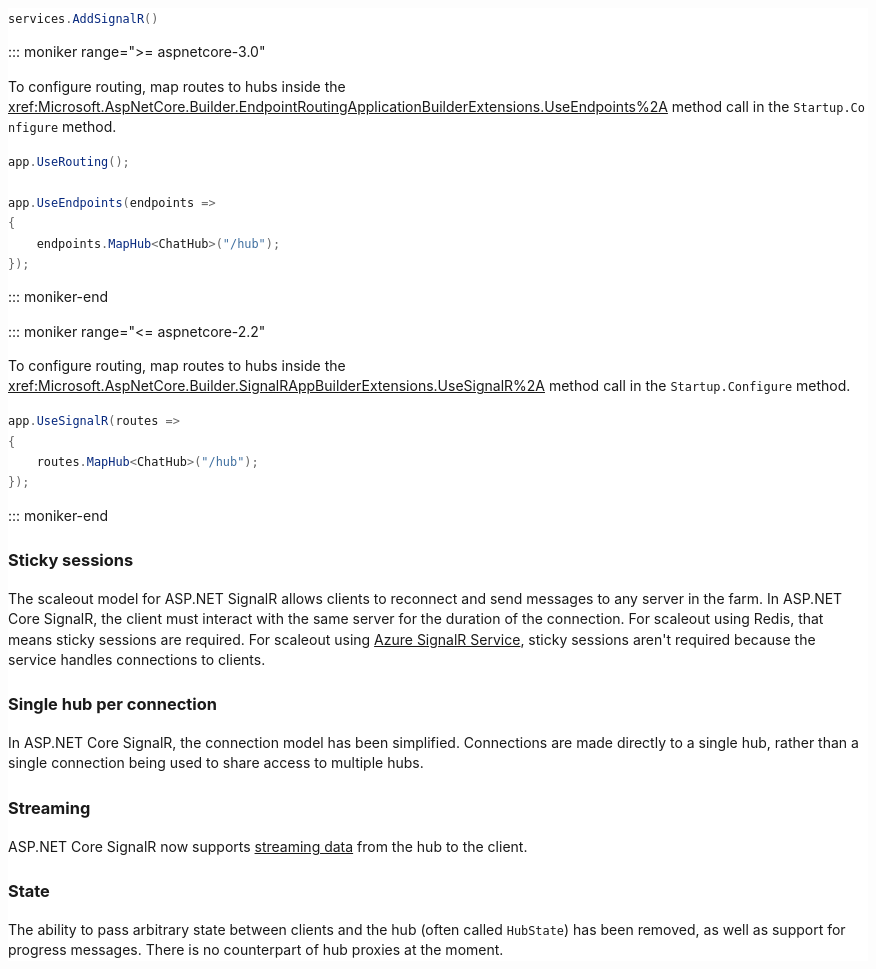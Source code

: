 ```csharp
services.AddSignalR()
```

::: moniker range=">= aspnetcore-3.0"

To configure routing, map routes to hubs inside the <xref:Microsoft.AspNetCore.Builder.EndpointRoutingApplicationBuilderExtensions.UseEndpoints%2A> method call in the `Startup.Configure` method.

```csharp
app.UseRouting();

app.UseEndpoints(endpoints =>
{
    endpoints.MapHub<ChatHub>("/hub");
});
```

::: moniker-end

::: moniker range="<= aspnetcore-2.2"

To configure routing, map routes to hubs inside the <xref:Microsoft.AspNetCore.Builder.SignalRAppBuilderExtensions.UseSignalR%2A> method call in the `Startup.Configure` method.

```csharp
app.UseSignalR(routes =>
{
    routes.MapHub<ChatHub>("/hub");
});
```

::: moniker-end

### Sticky sessions

The scaleout model for ASP.NET SignalR allows clients to reconnect and send messages to any server in the farm. In ASP.NET Core SignalR, the client must interact with the same server for the duration of the connection. For scaleout using Redis, that means sticky sessions are required. For scaleout using [Azure SignalR Service](/azure/azure-signalr/), sticky sessions aren't required because the service handles connections to clients.

### Single hub per connection

In ASP.NET Core SignalR, the connection model has been simplified. Connections are made directly to a single hub, rather than a single connection being used to share access to multiple hubs.

### Streaming

ASP.NET Core SignalR now supports [streaming data](xref:signalr/streaming) from the hub to the client.

### State

The ability to pass arbitrary state between clients and the hub (often called `HubState`) has been removed, as well as support for progress messages. There is no counterpart of hub proxies at the moment.
